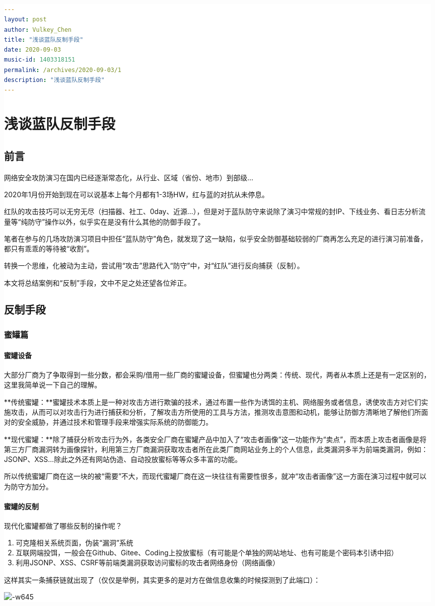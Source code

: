 ```yaml
---
layout: post
author: Vulkey_Chen
title: "浅谈蓝队反制手段"
date: 2020-09-03
music-id: 1403318151
permalink: /archives/2020-09-03/1
description: "浅谈蓝队反制手段"
---
```


# 浅谈蓝队反制手段

## 前言

网络安全攻防演习在国内已经逐渐常态化，从行业、区域（省份、地市）到部级...

2020年1月份开始到现在可以说基本上每个月都有1-3场HW，红与蓝的对抗从未停息。

红队的攻击技巧可以无穷无尽（扫描器、社工、0day、近源...），但是对于蓝队防守来说除了演习中常规的封IP、下线业务、看日志分析流量等“纯防守”操作以外，似乎实在是没有什么其他的防御手段了。

笔者在参与的几场攻防演习项目中担任“蓝队防守”角色，就发现了这一缺陷，似乎安全防御基础较弱的厂商再怎么充足的进行演习前准备，都只有乖乖的等待被“收割”。

转换一个思维，化被动为主动，尝试用“攻击”思路代入“防守”中，对“红队”进行反向捕获（反制）。

本文将总结案例和“反制”手段，文中不足之处还望各位斧正。

## 反制手段

### 蜜罐篇

#### 蜜罐设备

大部分厂商为了争取得到一些分数，都会采购/借用一些厂商的蜜罐设备，但蜜罐也分两类：传统、现代，两者从本质上还是有一定区别的，这里我简单说一下自己的理解。

**传统蜜罐：**蜜罐技术本质上是一种对攻击方进行欺骗的技术，通过布置一些作为诱饵的主机、网络服务或者信息，诱使攻击方对它们实施攻击，从而可以对攻击行为进行捕获和分析，了解攻击方所使用的工具与方法，推测攻击意图和动机，能够让防御方清晰地了解他们所面对的安全威胁，并通过技术和管理手段来增强实际系统的防御能力。

**现代蜜罐：**除了捕获分析攻击行为外，各类安全厂商在蜜罐产品中加入了“攻击者画像”这一功能作为“卖点”，而本质上攻击者画像是将第三方厂商漏洞转为画像探针，利用第三方厂商漏洞获取攻击者所在此类厂商网站业务上的个人信息，此类漏洞多半为前端类漏洞，例如：JSONP、XSS...除此之外还有网站伪造、自动投放蜜标等等众多丰富的功能。

所以传统蜜罐厂商在这一块的被“需要”不大，而现代蜜罐厂商在这一块往往有需要性很多，就冲“攻击者画像”这一方面在演习过程中就可以为防守方加分。

#### 蜜罐的反制

现代化蜜罐都做了哪些反制的操作呢？

1. 可克隆相关系统页面，伪装“漏洞”系统
2. 互联网端投饵，一般会在Github、Gitee、Coding上投放蜜标（有可能是个单独的网站地址、也有可能是个密码本引诱中招）
3. 利用JSONP、XSS、CSRF等前端类漏洞获取访问蜜标的攻击者网络身份（网络画像）

这样其实一条捕获链就出现了（仅仅是举例，其实更多的是对方在做信息收集的时候探测到了此端口）：

![-w645](https://chen-blog-oss.oss-cn-beijing.aliyuncs.com/2020-09-03/15972454820428.jpg)
